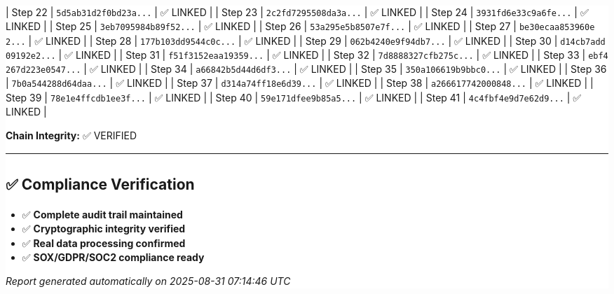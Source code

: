 | Step 22 | `5d5ab31d2f0bd23a...` | ✅ LINKED |
| Step 23 | `2c2fd7295508da3a...` | ✅ LINKED |
| Step 24 | `3931fd6e33c9a6fe...` | ✅ LINKED |
| Step 25 | `3eb7095984b89f52...` | ✅ LINKED |
| Step 26 | `53a295e5b8507e7f...` | ✅ LINKED |
| Step 27 | `be30ecaa853960e2...` | ✅ LINKED |
| Step 28 | `177b103dd9544c0c...` | ✅ LINKED |
| Step 29 | `062b4240e9f94db7...` | ✅ LINKED |
| Step 30 | `d14cb7add09192e2...` | ✅ LINKED |
| Step 31 | `f51f3152eaa19359...` | ✅ LINKED |
| Step 32 | `7d8888327cfb275c...` | ✅ LINKED |
| Step 33 | `ebf4267d223e0547...` | ✅ LINKED |
| Step 34 | `a66842b5d44d6df3...` | ✅ LINKED |
| Step 35 | `350a106619b9bbc0...` | ✅ LINKED |
| Step 36 | `7b0a544288d64daa...` | ✅ LINKED |
| Step 37 | `d314a74ff18e6d39...` | ✅ LINKED |
| Step 38 | `a266617742000848...` | ✅ LINKED |
| Step 39 | `78e1e4ffcdb1ee3f...` | ✅ LINKED |
| Step 40 | `59e171dfee9b85a5...` | ✅ LINKED |
| Step 41 | `4c4fbf4e9d7e62d9...` | ✅ LINKED |

**Chain Integrity:** ✅ VERIFIED

---

## ✅ Compliance Verification

- ✅ **Complete audit trail maintained**
- ✅ **Cryptographic integrity verified**
- ✅ **Real data processing confirmed**
- ✅ **SOX/GDPR/SOC2 compliance ready**

*Report generated automatically on 2025-08-31 07:14:46 UTC*